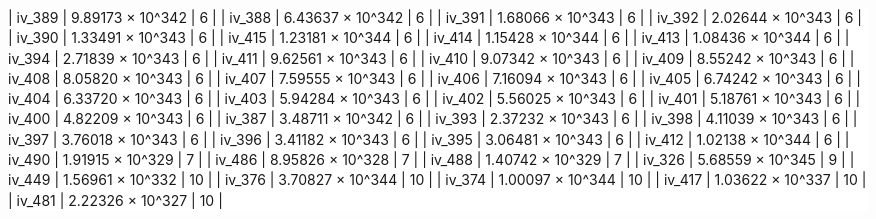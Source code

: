 | iv_389 | 9.89173 × 10^342 | 6 |
| iv_388 | 6.43637 × 10^342 | 6 |
| iv_391 | 1.68066 × 10^343 | 6 |
| iv_392 | 2.02644 × 10^343 | 6 |
| iv_390 | 1.33491 × 10^343 | 6 |
| iv_415 | 1.23181 × 10^344 | 6 |
| iv_414 | 1.15428 × 10^344 | 6 |
| iv_413 | 1.08436 × 10^344 | 6 |
| iv_394 | 2.71839 × 10^343 | 6 |
| iv_411 | 9.62561 × 10^343 | 6 |
| iv_410 | 9.07342 × 10^343 | 6 |
| iv_409 | 8.55242 × 10^343 | 6 |
| iv_408 | 8.05820 × 10^343 | 6 |
| iv_407 | 7.59555 × 10^343 | 6 |
| iv_406 | 7.16094 × 10^343 | 6 |
| iv_405 | 6.74242 × 10^343 | 6 |
| iv_404 | 6.33720 × 10^343 | 6 |
| iv_403 | 5.94284 × 10^343 | 6 |
| iv_402 | 5.56025 × 10^343 | 6 |
| iv_401 | 5.18761 × 10^343 | 6 |
| iv_400 | 4.82209 × 10^343 | 6 |
| iv_387 | 3.48711 × 10^342 | 6 |
| iv_393 | 2.37232 × 10^343 | 6 |
| iv_398 | 4.11039 × 10^343 | 6 |
| iv_397 | 3.76018 × 10^343 | 6 |
| iv_396 | 3.41182 × 10^343 | 6 |
| iv_395 | 3.06481 × 10^343 | 6 |
| iv_412 | 1.02138 × 10^344 | 6 |
| iv_490 | 1.91915 × 10^329 | 7 |
| iv_486 | 8.95826 × 10^328 | 7 |
| iv_488 | 1.40742 × 10^329 | 7 |
| iv_326 | 5.68559 × 10^345 | 9 |
| iv_449 | 1.56961 × 10^332 | 10 |
| iv_376 | 3.70827 × 10^344 | 10 |
| iv_374 | 1.00097 × 10^344 | 10 |
| iv_417 | 1.03622 × 10^337 | 10 |
| iv_481 | 2.22326 × 10^327 | 10 |